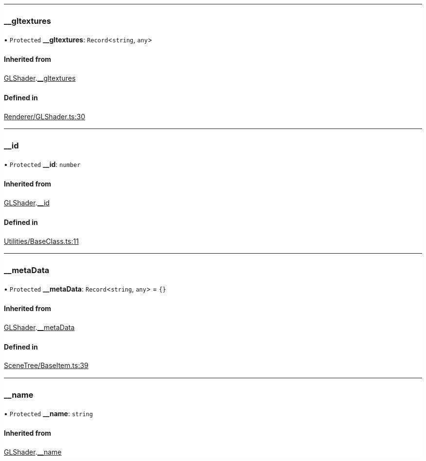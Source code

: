 ___

### \_\_gltextures

• `Protected` **\_\_gltextures**: `Record`<`string`, `any`\>

#### Inherited from

[GLShader](../Renderer_GLShader.GLShader).[__gltextures](../Renderer_GLShader.GLShader#__gltextures)

#### Defined in

[Renderer/GLShader.ts:30](https://github.com/ZeaInc/zea-engine/blob/edee5b48/src/Renderer/GLShader.ts#L30)

___

### \_\_id

• `Protected` **\_\_id**: `number`

#### Inherited from

[GLShader](../Renderer_GLShader.GLShader).[__id](../Renderer_GLShader.GLShader#__id)

#### Defined in

[Utilities/BaseClass.ts:11](https://github.com/ZeaInc/zea-engine/blob/edee5b48/src/Utilities/BaseClass.ts#L11)

___

### \_\_metaData

• `Protected` **\_\_metaData**: `Record`<`string`, `any`\> = `{}`

#### Inherited from

[GLShader](../Renderer_GLShader.GLShader).[__metaData](../Renderer_GLShader.GLShader#__metadata)

#### Defined in

[SceneTree/BaseItem.ts:39](https://github.com/ZeaInc/zea-engine/blob/edee5b48/src/SceneTree/BaseItem.ts#L39)

___

### \_\_name

• `Protected` **\_\_name**: `string`

#### Inherited from

[GLShader](../Renderer_GLShader.GLShader).[__name](../Renderer_GLShader.GLShader#__name)
